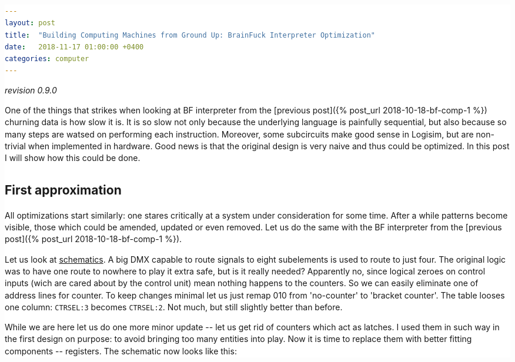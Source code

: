 ```yaml
---
layout: post
title:  "Building Computing Machines from Ground Up: BrainFuck Interpreter Optimization"
date:   2018-11-17 01:00:00 +0400
categories: computer
---
```

_revision 0.9.0_


One of the things that strikes when looking at BF interpreter from the
[previous post]({% post_url 2018-10-18-bf-comp-1 %})
churning data is how slow it is. It is so slow not only because the underlying
language is painfully sequential, but also because so many steps are watsed on
performing each instruction.  Moreover, some subcircuits make good sense in
Logisim, but are non-trivial when implemented in hardware. Good news
is that the original design is very naive and thus could be optimized. In this
post I will show how this could be done.

First approximation
-------------------

All optimizations start similarly: one stares critically at a system under
consideration for some time. After a while patterns become visible, those which
could be amended, updated or even removed. Let us do the same with the BF
interpreter from the [previous post]({% post_url 2018-10-18-bf-comp-1 %}).

Let us look at [schematics](/assets/bf_comp1/full_computer.png). A big DMX
capable to route signals to eight subelements is used to route to just four.
The original logic was to have one route to nowhere to play it extra safe, but
is it really needed? Apparently no, since  logical zeroes on control inputs
(wich are cared about by the control unit) mean nothing happens to
the counters. So we can easily eliminate one of address lines for counter. To
keep changes minimal let us just remap 010 from 'no-counter' to 'bracket
counter'.  The table looses one column: `CTRSEL:3` becomes `CTRSEL:2`. Not
much, but still slightly better than before.

While we are here let us do one more minor update -- let us get rid of counters
which act as latches. I used them in such way in the first design on purpose:
to avoid bringing too many entities into play. Now it is time to replace
them with better fitting components -- registers. The schematic now looks like
this:
